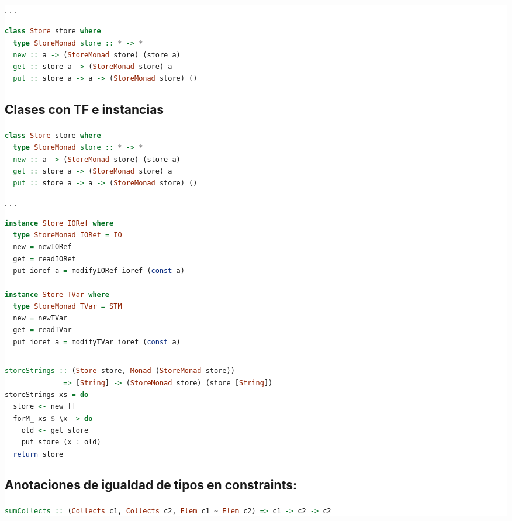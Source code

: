 . . .

~~~haskell
class Store store where
  type StoreMonad store :: * -> *
  new :: a -> (StoreMonad store) (store a)
  get :: store a -> (StoreMonad store) a
  put :: store a -> a -> (StoreMonad store) ()
~~~

## Clases con TF e instancias

~~~haskell
class Store store where
  type StoreMonad store :: * -> *
  new :: a -> (StoreMonad store) (store a)
  get :: store a -> (StoreMonad store) a
  put :: store a -> a -> (StoreMonad store) ()
~~~

. . .

~~~haskell
instance Store IORef where
  type StoreMonad IORef = IO
  new = newIORef
  get = readIORef
  put ioref a = modifyIORef ioref (const a)

instance Store TVar where
  type StoreMonad TVar = STM
  new = newTVar
  get = readTVar
  put ioref a = modifyTVar ioref (const a)
~~~

##

~~~haskell
storeStrings :: (Store store, Monad (StoreMonad store))
              => [String] -> (StoreMonad store) (store [String])
storeStrings xs = do
  store <- new []
  forM_ xs $ \x -> do
    old <- get store
    put store (x : old)
  return store
~~~

## Anotaciones de igualdad de tipos en constraints:

~~~haskell
sumCollects :: (Collects c1, Collects c2, Elem c1 ~ Elem c2) => c1 -> c2 -> c2
~~~
